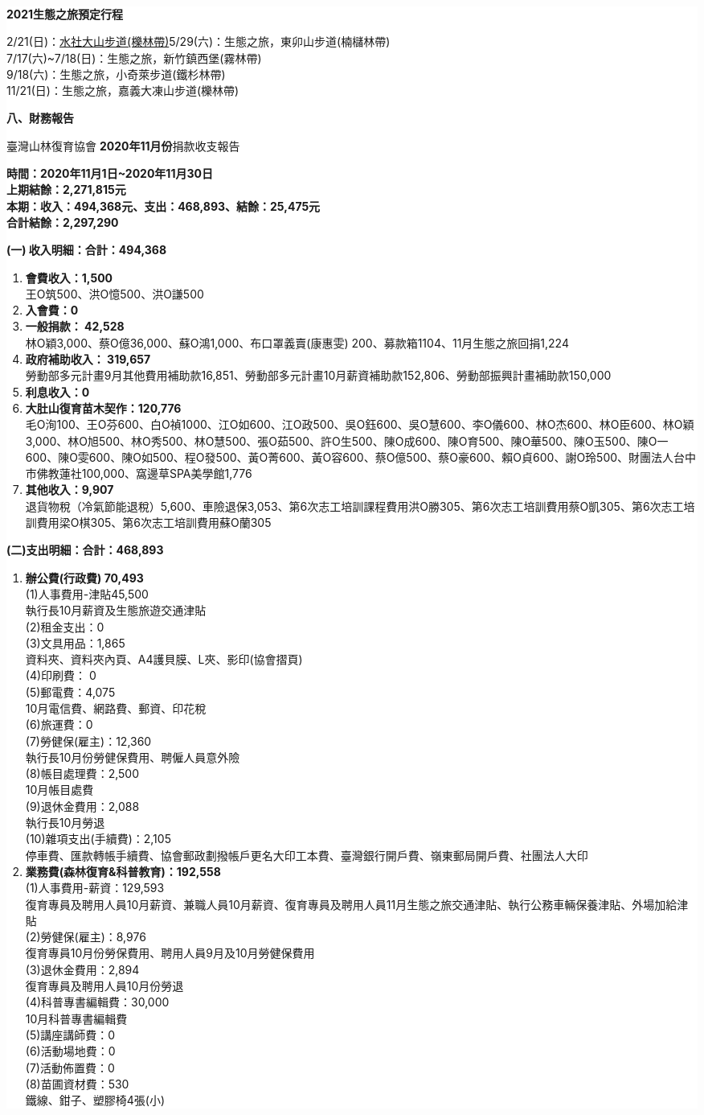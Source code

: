 **2021生態之旅預定行程**

2/21(日)：[水社大山步道(櫟林帶)](https://www.reforestation.tw/?p=4874)5/29(六)：生態之旅，東卯山步道(楠櫧林帶)  
7/17(六)~7/18(日)：生態之旅，新竹鎮西堡(霧林帶)  
9/18(六)：生態之旅，小奇萊步道(鐵杉林帶)  
11/21(日)：生態之旅，嘉義大凍山步道(櫟林帶)

**八、財務報告**

臺灣山林復育協會 **2020年11月份**捐款收支報告  
  
**時間：2020年11月1日~2020年11月30日  
上期結餘：2,271,815元  
本期：收入：494,368元、支出：468,893、結餘：25,475元  
合計結餘：2,297,290**

**(一) 收入明細：合計：494,368**

1.  **會費收入：1,500**  
    王O筑500、洪O憶500、洪O謙500
2.  **入會費：0**
3.  **一般捐款： 42,528**  
    林O穎3,000、蔡O億36,000、蘇O鴻1,000、布口罩義賣(康惠雯) 200、募款箱1104、11月生態之旅回捐1,224
4.  **政府補助收入： 319,657**  
    勞動部多元計畫9月其他費用補助款16,851、勞動部多元計畫10月薪資補助款152,806、勞動部振興計畫補助款150,000
5.  **利息收入：0**
6.  **大肚山復育苗木契作：120,776**  
    毛O洵100、王O芬600、白O禎1000、江O如600、江O政500、吳O鈺600、吳O慧600、李O儀600、林O杰600、林O臣600、林O穎3,000、林O旭500、林O秀500、林O慧500、張O茹500、許O生500、陳O成600、陳O育500、陳O華500、陳O玉500、陳O一600、陳O雯600、陳O如500、程O發500、黃O菁600、黃O容600、蔡O億500、蔡O豪600、賴O貞600、謝O玲500、財團法人台中市佛教蓮社100,000、窩邊草SPA美學館1,776
7.  **其他收入：9,907**  
    退貨物稅（冷氣節能退稅）5,600、車險退保3,053、第6次志工培訓課程費用洪O勝305、第6次志工培訓費用蔡O凱305、第6次志工培訓費用梁O棋305、第6次志工培訓費用蘇O蘭305

**(二)支出明細：合計：468,893**

1.  **辦公費(行政費) 70,493**  
    (1)人事費用-津貼45,500  
    執行長10月薪資及生態旅遊交通津貼  
    (2)租金支出：0  
    (3)文具用品：1,865  
    資料夾、資料夾內頁、A4護貝膜、L夾、影印(協會摺頁)  
    (4)印刷費： 0  
    (5)郵電費：4,075  
    10月電信費、網路費、郵資、印花稅  
    (6)旅運費：0  
    (7)勞健保(雇主)：12,360  
    執行長10月份勞健保費用、聘僱人員意外險  
    (8)帳目處理費：2,500  
    10月帳目處費  
    (9)退休金費用：2,088  
    執行長10月勞退  
    (10)雜項支出(手續費)：2,105  
    停車費、匯款轉帳手續費、協會郵政劃撥帳戶更名大印工本費、臺灣銀行開戶費、嶺東郵局開戶費、社團法人大印
2.  **業務費(森林復育&科普教育)：192,558**  
    (1)人事費用-薪資：129,593  
    復育專員及聘用人員10月薪資、兼職人員10月薪資、復育專員及聘用人員11月生態之旅交通津貼、執行公務車輛保養津貼、外場加給津貼  
    (2)勞健保(雇主)：8,976  
    復育專員10月份勞保費用、聘用人員9月及10月勞健保費用  
    (3)退休金費用：2,894  
    復育專員及聘用人員10月份勞退  
    (4)科普專書編輯費：30,000  
    10月科普專書編輯費  
    (5)講座講師費：0  
    (6)活動場地費：0  
    (7)活動佈置費：0  
    (8)苗圃資材費：530  
    鐵線、鉗子、塑膠椅4張(小)  